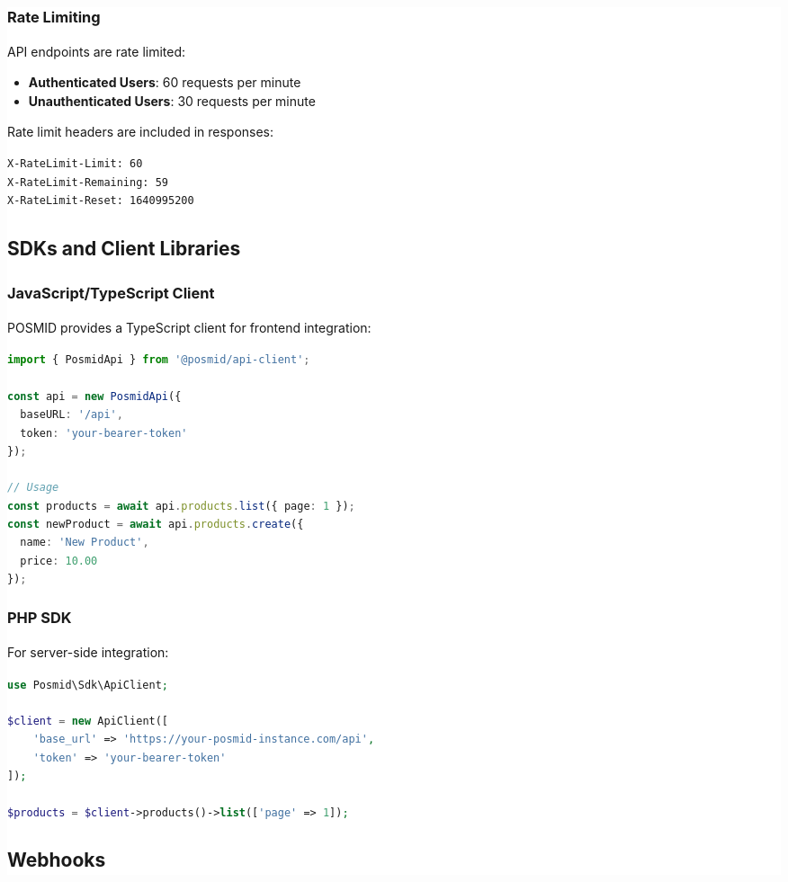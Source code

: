 ### Rate Limiting

API endpoints are rate limited:

- **Authenticated Users**: 60 requests per minute
- **Unauthenticated Users**: 30 requests per minute

Rate limit headers are included in responses:

```
X-RateLimit-Limit: 60
X-RateLimit-Remaining: 59
X-RateLimit-Reset: 1640995200
```

## SDKs and Client Libraries

### JavaScript/TypeScript Client

POSMID provides a TypeScript client for frontend integration:

```typescript
import { PosmidApi } from '@posmid/api-client';

const api = new PosmidApi({
  baseURL: '/api',
  token: 'your-bearer-token'
});

// Usage
const products = await api.products.list({ page: 1 });
const newProduct = await api.products.create({
  name: 'New Product',
  price: 10.00
});
```

### PHP SDK

For server-side integration:

```php
use Posmid\Sdk\ApiClient;

$client = new ApiClient([
    'base_url' => 'https://your-posmid-instance.com/api',
    'token' => 'your-bearer-token'
]);

$products = $client->products()->list(['page' => 1]);
```

## Webhooks
